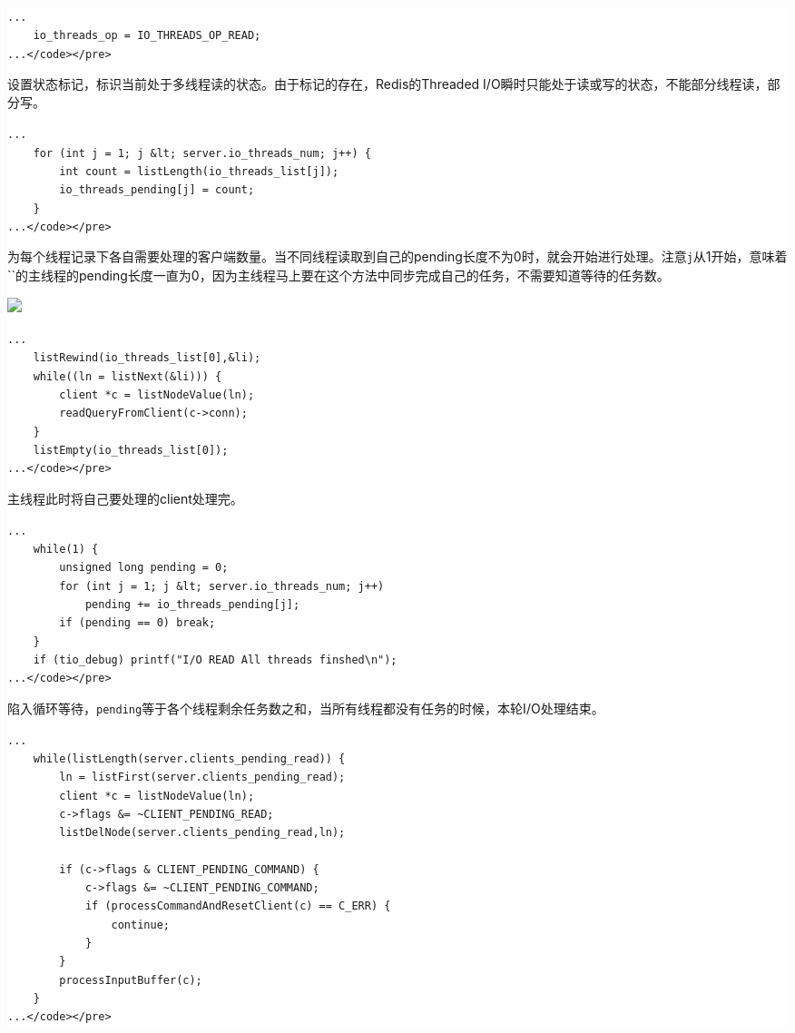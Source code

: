 ```
...
    io_threads_op = IO_THREADS_OP_READ;
...</code></pre>

```
设置状态标记，标识当前处于多线程读的状态。由于标记的存在，Redis的Threaded I/O瞬时只能处于读或写的状态，不能部分线程读，部分写。

```
...
    for (int j = 1; j &lt; server.io_threads_num; j++) {
        int count = listLength(io_threads_list[j]);
        io_threads_pending[j] = count;
    }
...</code></pre>

```
为每个线程记录下各自需要处理的客户端数量。当不同线程读取到自己的pending长度不为0时，就会开始进行处理。注意`j`从1开始，意味着``的主线程的pending长度一直为0，因为主线程马上要在这个方法中同步完成自己的任务，不需要知道等待的任务数。

![](../2020/09/redis_tio_variables-945x1024.png)
```
...
    listRewind(io_threads_list[0],&li);
    while((ln = listNext(&li))) {
        client *c = listNodeValue(ln);
        readQueryFromClient(c->conn);
    }
    listEmpty(io_threads_list[0]);
...</code></pre>

```
主线程此时将自己要处理的client处理完。

```
...
    while(1) {
        unsigned long pending = 0;
        for (int j = 1; j &lt; server.io_threads_num; j++)
            pending += io_threads_pending[j];
        if (pending == 0) break;
    }
    if (tio_debug) printf("I/O READ All threads finshed\n");
...</code></pre>

```
陷入循环等待，`pending`等于各个线程剩余任务数之和，当所有线程都没有任务的时候，本轮I/O处理结束。

```
...
    while(listLength(server.clients_pending_read)) {
        ln = listFirst(server.clients_pending_read);
        client *c = listNodeValue(ln);
        c->flags &= ~CLIENT_PENDING_READ;
        listDelNode(server.clients_pending_read,ln);

        if (c->flags & CLIENT_PENDING_COMMAND) {
            c->flags &= ~CLIENT_PENDING_COMMAND;
            if (processCommandAndResetClient(c) == C_ERR) {
                continue;
            }
        }
        processInputBuffer(c);
    }
...</code></pre>

```

 [1]: https://redis.io/documentation
 [2]: https://github.com/redis/redis-doc
 [3]: https://github.com/redis/redis-doc/blob/master/topics/cluster-spec.md
 [4]: https://www.youtube.com/user/antirez
 [5]: https://www.youtube.com/c/Redislabs/videos